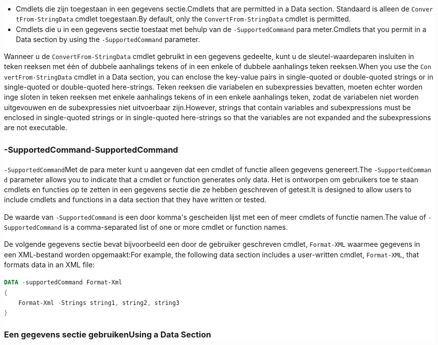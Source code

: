 - <span data-ttu-id="96af9-130">Cmdlets die zijn toegestaan in een gegevens sectie.</span><span class="sxs-lookup"><span data-stu-id="96af9-130">Cmdlets that are permitted in a Data section.</span></span> <span data-ttu-id="96af9-131">Standaard is alleen de `ConvertFrom-StringData` cmdlet toegestaan.</span><span class="sxs-lookup"><span data-stu-id="96af9-131">By default, only the `ConvertFrom-StringData` cmdlet is permitted.</span></span>
- <span data-ttu-id="96af9-132">Cmdlets die u in een gegevens sectie toestaat met behulp van de `-SupportedCommand` para meter.</span><span class="sxs-lookup"><span data-stu-id="96af9-132">Cmdlets that you permit in a Data section by using the `-SupportedCommand` parameter.</span></span>

<span data-ttu-id="96af9-133">Wanneer u de `ConvertFrom-StringData` cmdlet gebruikt in een gegevens gedeelte, kunt u de sleutel-waardeparen insluiten in teken reeksen met één of dubbele aanhalings tekens of in een enkele of dubbele aanhalings teken reeksen.</span><span class="sxs-lookup"><span data-stu-id="96af9-133">When you use the `ConvertFrom-StringData` cmdlet in a Data section, you can enclose the key-value pairs in single-quoted or double-quoted strings or in single-quoted or double-quoted here-strings.</span></span> <span data-ttu-id="96af9-134">Teken reeksen die variabelen en subexpressies bevatten, moeten echter worden inge sloten in teken reeksen met enkele aanhalings tekens of in een enkele aanhalings teken, zodat de variabelen niet worden uitgevouwen en de subexpressies niet uitvoerbaar zijn.</span><span class="sxs-lookup"><span data-stu-id="96af9-134">However, strings that contain variables and subexpressions must be enclosed in single-quoted strings or in single-quoted here-strings so that the variables are not expanded and the subexpressions are not executable.</span></span>

### <a name="-supportedcommand"></a><span data-ttu-id="96af9-135">-SupportedCommand</span><span class="sxs-lookup"><span data-stu-id="96af9-135">-SupportedCommand</span></span>

<span data-ttu-id="96af9-136">`-SupportedCommand`Met de para meter kunt u aangeven dat een cmdlet of functie alleen gegevens genereert.</span><span class="sxs-lookup"><span data-stu-id="96af9-136">The `-SupportedCommand` parameter allows you to indicate that a cmdlet or function generates only data.</span></span> <span data-ttu-id="96af9-137">Het is ontworpen om gebruikers toe te staan cmdlets en functies op te zetten in een gegevens sectie die ze hebben geschreven of getest.</span><span class="sxs-lookup"><span data-stu-id="96af9-137">It is designed to allow users to include cmdlets and functions in a data section that they have written or tested.</span></span>

<span data-ttu-id="96af9-138">De waarde van `-SupportedCommand` is een door komma's gescheiden lijst met een of meer cmdlets of functie namen.</span><span class="sxs-lookup"><span data-stu-id="96af9-138">The value of `-SupportedCommand` is a comma-separated list of one or more cmdlet or function names.</span></span>

<span data-ttu-id="96af9-139">De volgende gegevens sectie bevat bijvoorbeeld een door de gebruiker geschreven cmdlet, `Format-XML` waarmee gegevens in een XML-bestand worden opgemaakt:</span><span class="sxs-lookup"><span data-stu-id="96af9-139">For example, the following data section includes a user-written cmdlet, `Format-XML`, that formats data in an XML file:</span></span>

```powershell
DATA -supportedCommand Format-Xml
{
    Format-Xml -Strings string1, string2, string3
}
```

### <a name="using-a-data-section"></a><span data-ttu-id="96af9-140">Een gegevens sectie gebruiken</span><span class="sxs-lookup"><span data-stu-id="96af9-140">Using a Data Section</span></span>
